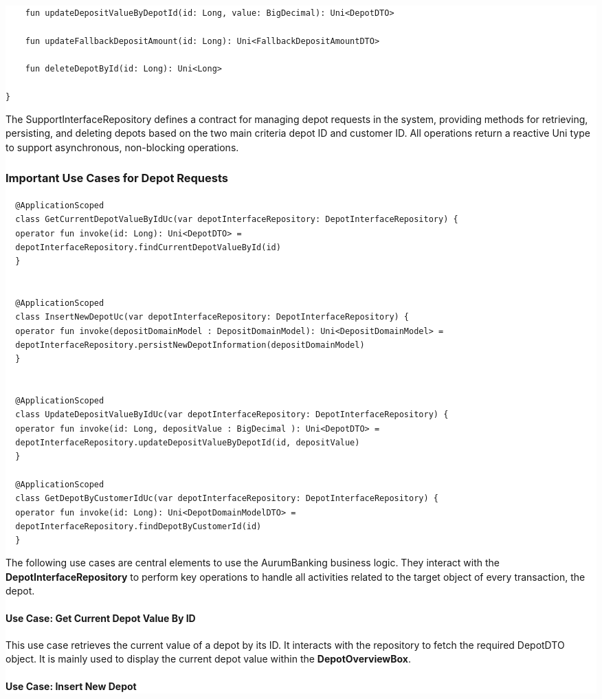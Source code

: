         fun updateDepositValueByDepotId(id: Long, value: BigDecimal): Uni<DepotDTO>
    
        fun updateFallbackDepositAmount(id: Long): Uni<FallbackDepositAmountDTO>
    
        fun deleteDepotById(id: Long): Uni<Long>
    
    }

The SupportInterfaceRepository defines a contract for managing depot requests in the system, providing methods
for retrieving, persisting, and deleting depots based on the two main criteria depot ID and customer ID. All operations
return a reactive Uni type to support asynchronous, non-blocking operations.


### Important Use Cases for Depot Requests


      @ApplicationScoped
      class GetCurrentDepotValueByIdUc(var depotInterfaceRepository: DepotInterfaceRepository) {
      operator fun invoke(id: Long): Uni<DepotDTO> =
      depotInterfaceRepository.findCurrentDepotValueById(id)
      }
      
      
      @ApplicationScoped
      class InsertNewDepotUc(var depotInterfaceRepository: DepotInterfaceRepository) {
      operator fun invoke(depositDomainModel : DepositDomainModel): Uni<DepositDomainModel> =
      depotInterfaceRepository.persistNewDepotInformation(depositDomainModel)
      }
      
      
      @ApplicationScoped
      class UpdateDepositValueByIdUc(var depotInterfaceRepository: DepotInterfaceRepository) {
      operator fun invoke(id: Long, depositValue : BigDecimal ): Uni<DepotDTO> =
      depotInterfaceRepository.updateDepositValueByDepotId(id, depositValue)
      }
      
      @ApplicationScoped
      class GetDepotByCustomerIdUc(var depotInterfaceRepository: DepotInterfaceRepository) {
      operator fun invoke(id: Long): Uni<DepotDomainModelDTO> =
      depotInterfaceRepository.findDepotByCustomerId(id)
      }

The following use cases are central elements to use the AurumBanking business logic. They interact with the
**DepotInterfaceRepository** to perform key operations to handle all activities related to the target object of
every transaction, the depot.

#### Use Case: Get Current Depot Value By ID

This use case retrieves the current value of a depot by its ID. It interacts with the repository to fetch the required
DepotDTO object. It is mainly used to display the current depot value within the **DepotOverviewBox**.

#### Use Case: Insert New Depot
